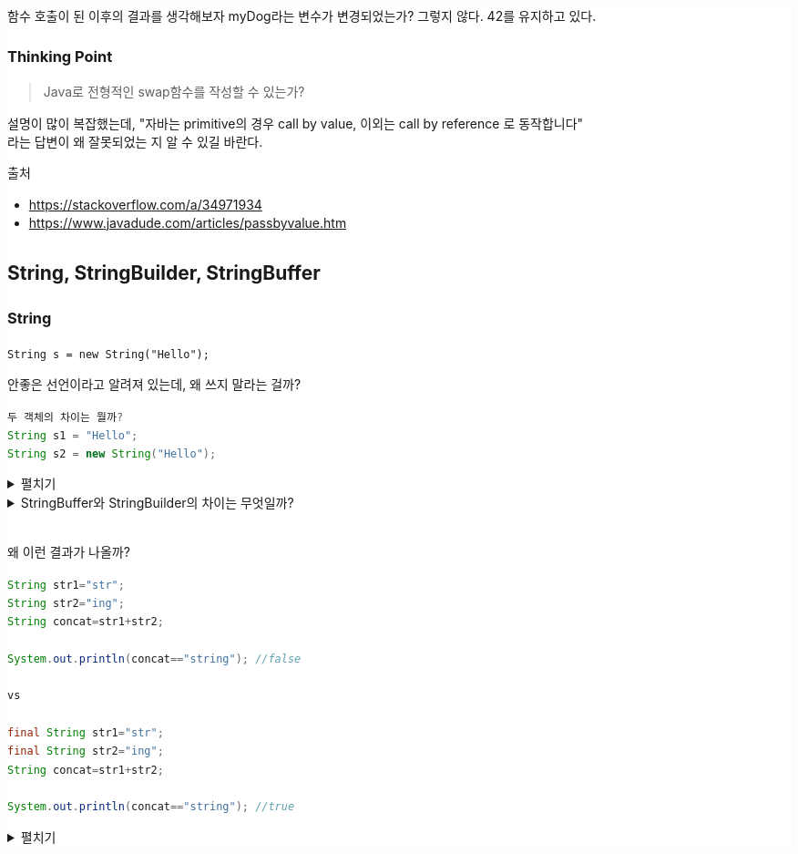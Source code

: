 함수 호출이 된 이후의 결과를 생각해보자
myDog라는 변수가 변경되었는가? 그렇지 않다. 42를 유지하고 있다.

### Thinking Point

> Java로 전형적인 swap함수를 작성할 수 있는가?

설명이 많이 복잡했는데, "자바는 primitive의 경우 call by value, 이외는 call by reference 로 동작합니다"  
라는 답변이 왜 잘못되었는 지 알 수 있길 바란다.

출처

- https://stackoverflow.com/a/34971934
- https://www.javadude.com/articles/passbyvalue.htm

</div></details>

## String, StringBuilder, StringBuffer

### String

`String s = new String("Hello");`

안좋은 선언이라고 알려져 있는데, 왜 쓰지 말라는 걸까?

```java
두 객체의 차이는 뭘까?
String s1 = "Hello";
String s2 = new String("Hello");
```

<details><summary>펼치기</summary></details>

<details><summary>StringBuffer와 StringBuilder의 차이는 무엇일까?</summary></details>
  
<br>

왜 이런 결과가 나올까?

```java
String str1="str";
String str2="ing";
String concat=str1+str2;

System.out.println(concat=="string"); //false

vs

final String str1="str";
final String str2="ing";
String concat=str1+str2;

System.out.println(concat=="string"); //true
```

<details><summary> 펼치기
</summary></details>
